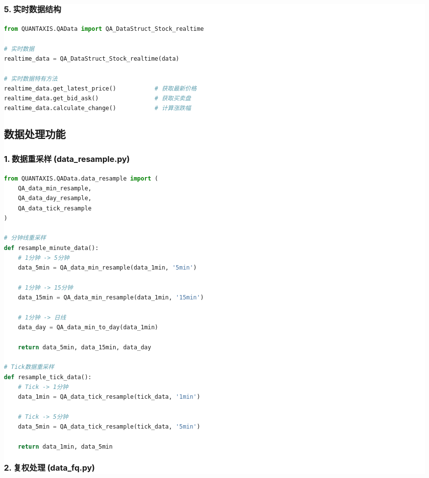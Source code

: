 ### 5. 实时数据结构

```python
from QUANTAXIS.QAData import QA_DataStruct_Stock_realtime

# 实时数据
realtime_data = QA_DataStruct_Stock_realtime(data)

# 实时数据特有方法
realtime_data.get_latest_price()           # 获取最新价格
realtime_data.get_bid_ask()                # 获取买卖盘
realtime_data.calculate_change()           # 计算涨跌幅
```

## 数据处理功能

### 1. 数据重采样 (data_resample.py)

```python
from QUANTAXIS.QAData.data_resample import (
    QA_data_min_resample,
    QA_data_day_resample,
    QA_data_tick_resample
)

# 分钟线重采样
def resample_minute_data():
    # 1分钟 -> 5分钟
    data_5min = QA_data_min_resample(data_1min, '5min')

    # 1分钟 -> 15分钟
    data_15min = QA_data_min_resample(data_1min, '15min')

    # 1分钟 -> 日线
    data_day = QA_data_min_to_day(data_1min)

    return data_5min, data_15min, data_day

# Tick数据重采样
def resample_tick_data():
    # Tick -> 1分钟
    data_1min = QA_data_tick_resample(tick_data, '1min')

    # Tick -> 5分钟
    data_5min = QA_data_tick_resample(tick_data, '5min')

    return data_1min, data_5min
```

### 2. 复权处理 (data_fq.py)
